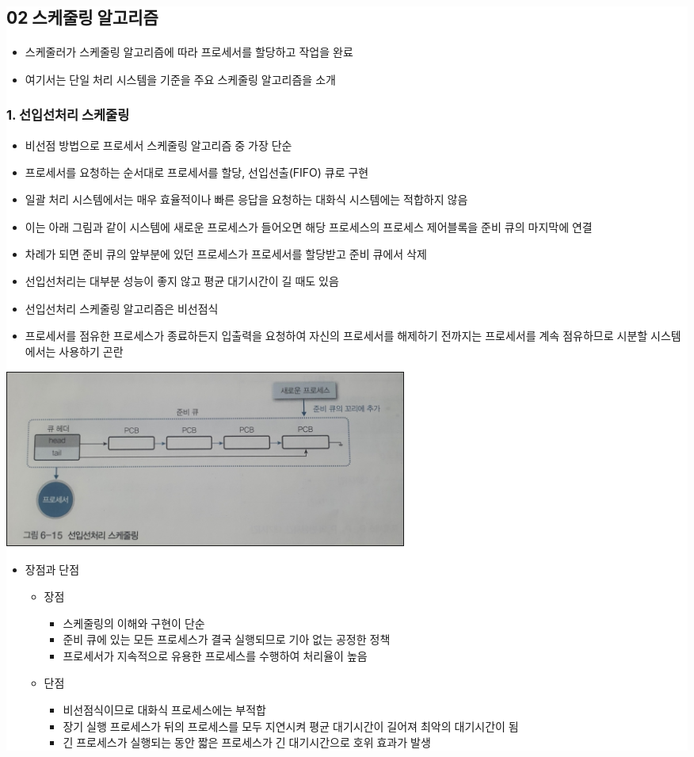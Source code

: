 ## 02 스케줄링 알고리즘

- 스케줄러가 스케줄링 알고리즘에 따라 프로세서를 할당하고 작업을 완료

- 여기서는 단일 처리 시스템을 기준을 주요 스케줄링 알고리즘을 소개

### 1. 선입선처리 스케줄링

- 비선점 방법으로 프로세서 스케줄링 알고리즘 중 가장 단순

- 프로세서를 요청하는 순서대로 프로세서를 할당, 선입선출(FIFO) 큐로 구현

- 일괄 처리 시스템에서는 매우 효율적이나 빠른 응답을 요청하는 대화식 시스템에는 적합하지 않음

- 이는 아래 그림과 같이 시스템에 새로운 프로세스가 들어오면 해당 프로세스의 프로세스 제어블록을 준비 큐의 마지막에 연결

- 차례가 되면 준비 큐의 앞부분에 있던 프로세스가 프로세서를 할당받고 준비 큐에서 삭제

- 선입선처리는 대부분 성능이 좋지 않고 평균 대기시간이 길 때도 있음

- 선입선처리 스케줄링 알고리즘은 비선점식

- 프로세서를 점유한 프로세스가 종료하든지 입출력을 요청하여 자신의 프로세서를 해제하기 전까지는 프로세서를 계속 점유하므로 시분할 시스템에서는 사용하기 곤란

<img width="500" src="..\img\그림으로 배우는 구조와 원리 운영체제\Chapter6\그림 6-15.jpg" alt="그림 6-15" style="border:1px; border-style: solid; zoom:100%;"/>

- 장점과 단점
    - 장점
        - 스케줄링의 이해와 구현이 단순
        - 준비 큐에 있는 모든 프로세스가 결국 실행되므로 기아 없는 공정한 정책
        - 프로세서가 지속적으로 유용한 프로세스를 수행하여 처리율이 높음

    - 단점
        - 비선점식이므로 대화식 프로세스에는 부적합
        - 장기 실행 프로세스가 뒤의 프로세스를 모두 지연시켜 평균 대기시간이 길어져 최악의 대기시간이 됨
        - 긴 프로세스가 실행되는 동안 짧은 프로세스가 긴 대기시간으로 호위 효과가 발생
